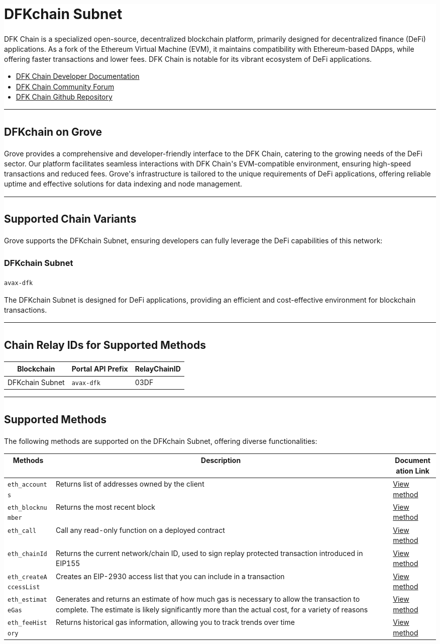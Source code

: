 # DFKchain Subnet

DFK Chain is a specialized open-source, decentralized blockchain platform, primarily designed for decentralized finance (DeFi) applications. As a fork of the Ethereum Virtual Machine (EVM), it maintains compatibility with Ethereum-based DApps, while offering faster transactions and lower fees. DFK Chain is notable for its vibrant ecosystem of DeFi applications.

- [DFK Chain Developer Documentation](https://github.com/DefiKingdoms)
- [DFK Chain Community Forum](https://discord.com/invite/defikingdoms)
- [DFK Chain Github Repository](https://github.com/DefiKingdoms)

---

## DFKchain on Grove

Grove provides a comprehensive and developer-friendly interface to the DFK Chain, catering to the growing needs of the DeFi sector. Our platform facilitates seamless interactions with DFK Chain's EVM-compatible environment, ensuring high-speed transactions and reduced fees. Grove's infrastructure is tailored to the unique requirements of DeFi applications, offering reliable uptime and effective solutions for data indexing and node management.

---

## Supported Chain Variants

Grove supports the DFKchain Subnet, ensuring developers can fully leverage the DeFi capabilities of this network:

### DFKchain Subnet

`avax-dfk`

The DFKchain Subnet is designed for DeFi applications, providing an efficient and cost-effective environment for blockchain transactions.

---

## Chain Relay IDs for Supported Methods

| Blockchain      | Portal API Prefix | RelayChainID |
|-----------------|-------------------|--------------|
| DFKchain Subnet | `avax-dfk`        | 03DF         |

---

## Supported Methods

The following methods are supported on the DFKchain Subnet, offering diverse functionalities:


| Methods                                | Description                                                                                                                                                     | Documentation Link |
|----------------------------------------|-----------------------------------------------------------------------------------------------------------------------------------------------------------------|--------------------|
| `eth_accounts`                         | Returns list of addresses owned by the client                                                                                                                   | [View method](#)  |
| `eth_blocknumber`                      | Returns the most recent block                                                                                                                                   | [View method](#)  |
| `eth_call`                             | Call any read-only function on a deployed contract                                                                                                              | [View method](#)  |
| `eth_chainId`                          | Returns the current network/chain ID, used to sign replay protected transaction introduced in EIP155                                                           | [View method](#)  |
| `eth_createAccessList`                 | Creates an EIP-2930 access list that you can include in a transaction                                                                                          | [View method](#)  |
| `eth_estimateGas`                      | Generates and returns an estimate of how much gas is necessary to allow the transaction to complete. The estimate is likely significantly more than the actual cost, for a variety of reasons | [View method](#) |
| `eth_feeHistory`                       | Returns historical gas information, allowing you to track trends over time                                                                                     | [View method](#)  |